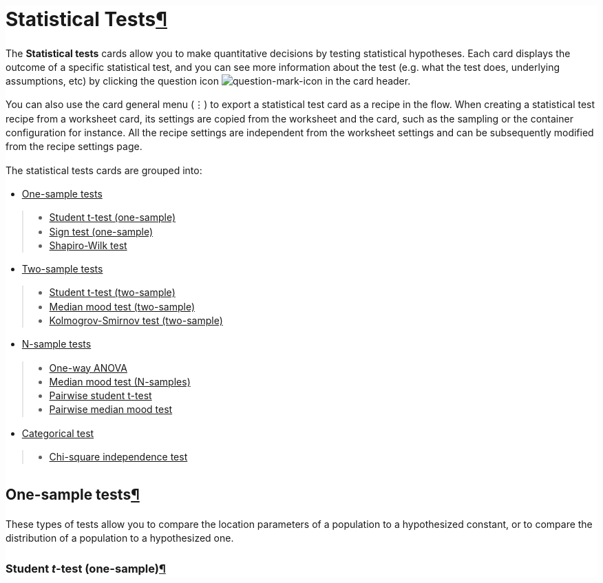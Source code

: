 Statistical Tests[¶](#statistical-tests "Permalink to this heading")
====================================================================


The **Statistical tests** cards allow you to make quantitative decisions by testing statistical hypotheses. Each card displays the outcome of a specific statistical test, and you can see more information about the test (e.g. what the test does, underlying assumptions, etc) by clicking the question icon ![question-mark-icon](../_images/question_icon.png) in the card header.


You can also use the card general menu (⋮) to export a statistical test card as a recipe in the flow. When creating a statistical test recipe from a worksheet card, its settings are copied from the worksheet and the card, such as the sampling or the container configuration for instance. All the recipe settings are independent from the worksheet settings and can be subsequently modified from the recipe settings page.


The statistical tests cards are grouped into:


* [One\-sample tests](#one-sample-tests)



> * [Student t\-test (one\-sample)](#one-sample-ttest)
> * [Sign test (one\-sample)](#one-sample-sign-test)
> * [Shapiro\-Wilk test](#shapiro-wilk-test)


* [Two\-sample tests](#two-sample-tests)



> * [Student t\-test (two\-sample)](#two-sample-ttest)
> * [Median mood test (two\-sample)](#median-mood-test)
> * [Kolmogrov\-Smirnov test (two\-sample)](#kolmog-smirnov-test)


* [N\-sample tests](#n-sample-tests)



> * [One\-way ANOVA](#one-way-anova-test)
> * [Median mood test (N\-samples)](#n-median-mood-test)
> * [Pairwise student t\-test](#pairwise-student-ttest)
> * [Pairwise median mood test](#pairwise-median-mood-test)


* [Categorical test](#categorical-test)



> * [Chi\-square independence test](#chi-square-indep-test)



One\-sample tests[¶](#one-sample-tests "Permalink to this heading")
-------------------------------------------------------------------


These types of tests allow you to compare the location parameters of a population to a hypothesized constant, or to compare the distribution of a population to a hypothesized one.



### Student *t*\-test (one\-sample)[¶](#student-t-test-one-sample "Permalink to this heading")
